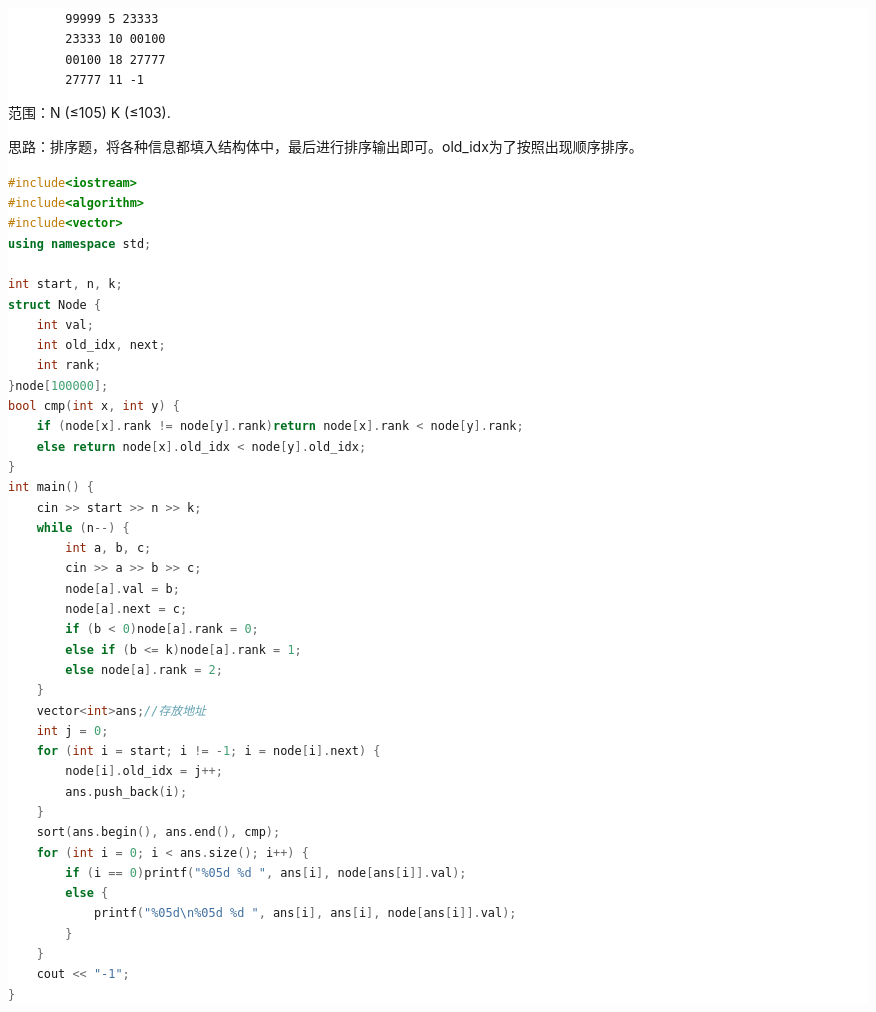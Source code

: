 ```text
		99999 5 23333
		23333 10 00100
		00100 18 27777
		27777 11 -1
```

范围：N (≤105) K (≤103).

思路：排序题，将各种信息都填入结构体中，最后进行排序输出即可。old_idx为了按照出现顺序排序。

```c++
#include<iostream>
#include<algorithm>
#include<vector>
using namespace std;

int start, n, k;
struct Node {
	int val;
	int old_idx, next;
	int rank;
}node[100000];
bool cmp(int x, int y) {
	if (node[x].rank != node[y].rank)return node[x].rank < node[y].rank;
	else return node[x].old_idx < node[y].old_idx;
}
int main() {
	cin >> start >> n >> k;
	while (n--) {
		int a, b, c;
		cin >> a >> b >> c;
		node[a].val = b;
		node[a].next = c;
		if (b < 0)node[a].rank = 0;
		else if (b <= k)node[a].rank = 1;
		else node[a].rank = 2;
	}
	vector<int>ans;//存放地址
	int j = 0;
	for (int i = start; i != -1; i = node[i].next) {
		node[i].old_idx = j++;
		ans.push_back(i);
	}
	sort(ans.begin(), ans.end(), cmp);
	for (int i = 0; i < ans.size(); i++) {
		if (i == 0)printf("%05d %d ", ans[i], node[ans[i]].val);
		else {
			printf("%05d\n%05d %d ", ans[i], ans[i], node[ans[i]].val);
		}
	}
	cout << "-1";
}
```

